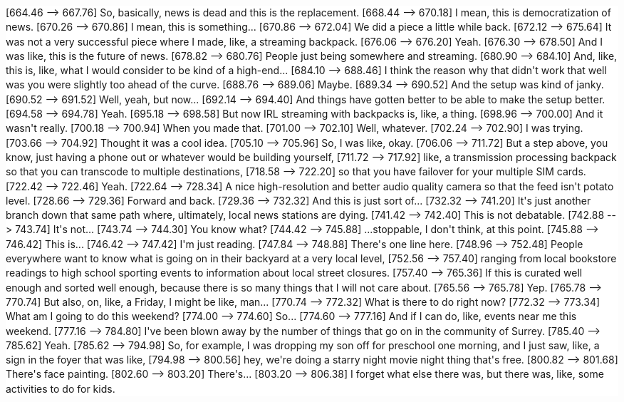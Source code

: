 [664.46 --> 667.76]  So, basically, news is dead and this is the replacement.
[668.44 --> 670.18]  I mean, this is democratization of news.
[670.26 --> 670.86]  I mean, this is something...
[670.86 --> 672.04]  We did a piece a little while back.
[672.12 --> 675.64]  It was not a very successful piece where I made, like, a streaming backpack.
[676.06 --> 676.20]  Yeah.
[676.30 --> 678.50]  And I was like, this is the future of news.
[678.82 --> 680.76]  People just being somewhere and streaming.
[680.90 --> 684.10]  And, like, this is, like, what I would consider to be kind of a high-end...
[684.10 --> 688.46]  I think the reason why that didn't work that well was you were slightly too ahead of the curve.
[688.76 --> 689.06]  Maybe.
[689.34 --> 690.52]  And the setup was kind of janky.
[690.52 --> 691.52]  Well, yeah, but now...
[692.14 --> 694.40]  And things have gotten better to be able to make the setup better.
[694.58 --> 694.78]  Yeah.
[695.18 --> 698.58]  But now IRL streaming with backpacks is, like, a thing.
[698.96 --> 700.00]  And it wasn't really.
[700.18 --> 700.94]  When you made that.
[701.00 --> 702.10]  Well, whatever.
[702.24 --> 702.90]  I was trying.
[703.66 --> 704.92]  Thought it was a cool idea.
[705.10 --> 705.96]  So, I was like, okay.
[706.06 --> 711.72]  But a step above, you know, just having a phone out or whatever would be building yourself,
[711.72 --> 717.92]  like, a transmission processing backpack so that you can transcode to multiple destinations,
[718.58 --> 722.20]  so that you have failover for your multiple SIM cards.
[722.42 --> 722.46]  Yeah.
[722.64 --> 728.34]  A nice high-resolution and better audio quality camera so that the feed isn't potato level.
[728.66 --> 729.36]  Forward and back.
[729.36 --> 732.32]  And this is just sort of...
[732.32 --> 741.20]  It's just another branch down that same path where, ultimately, local news stations are dying.
[741.42 --> 742.40]  This is not debatable.
[742.88 --> 743.74]  It's not...
[743.74 --> 744.30]  You know what?
[744.42 --> 745.88]  ...stoppable, I don't think, at this point.
[745.88 --> 746.42]  This is...
[746.42 --> 747.42]  I'm just reading.
[747.84 --> 748.88]  There's one line here.
[748.96 --> 752.48]  People everywhere want to know what is going on in their backyard at a very local level,
[752.56 --> 757.40]  ranging from local bookstore readings to high school sporting events to information about local street closures.
[757.40 --> 765.36]  If this is curated well enough and sorted well enough, because there is so many things that I will not care about.
[765.56 --> 765.78]  Yep.
[765.78 --> 770.74]  But also, on, like, a Friday, I might be like, man...
[770.74 --> 772.32]  What is there to do right now?
[772.32 --> 773.34]  What am I going to do this weekend?
[774.00 --> 774.60]  So...
[774.60 --> 777.16]  And if I can do, like, events near me this weekend.
[777.16 --> 784.80]  I've been blown away by the number of things that go on in the community of Surrey.
[785.40 --> 785.62]  Yeah.
[785.62 --> 794.98]  So, for example, I was dropping my son off for preschool one morning, and I just saw, like, a sign in the foyer that was like,
[794.98 --> 800.56]  hey, we're doing a starry night movie night thing that's free.
[800.82 --> 801.68]  There's face painting.
[802.60 --> 803.20]  There's...
[803.20 --> 806.38]  I forget what else there was, but there was, like, some activities to do for kids.